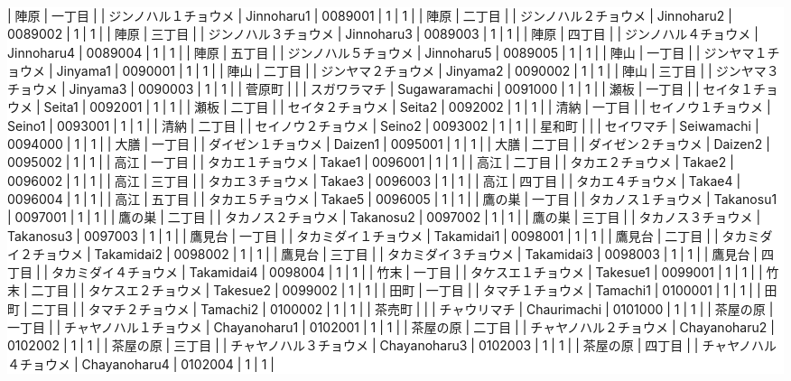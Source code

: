 | 陣原 | 一丁目 |  | ジンノハル１チョウメ | Jinnoharu1 | 0089001 | 1 | 1 |
| 陣原 | 二丁目 |  | ジンノハル２チョウメ | Jinnoharu2 | 0089002 | 1 | 1 |
| 陣原 | 三丁目 |  | ジンノハル３チョウメ | Jinnoharu3 | 0089003 | 1 | 1 |
| 陣原 | 四丁目 |  | ジンノハル４チョウメ | Jinnoharu4 | 0089004 | 1 | 1 |
| 陣原 | 五丁目 |  | ジンノハル５チョウメ | Jinnoharu5 | 0089005 | 1 | 1 |
| 陣山 | 一丁目 |  | ジンヤマ１チョウメ | Jinyama1 | 0090001 | 1 | 1 |
| 陣山 | 二丁目 |  | ジンヤマ２チョウメ | Jinyama2 | 0090002 | 1 | 1 |
| 陣山 | 三丁目 |  | ジンヤマ３チョウメ | Jinyama3 | 0090003 | 1 | 1 |
| 菅原町 |  |  | スガワラマチ | Sugawaramachi | 0091000 | 1 | 1 |
| 瀬板 | 一丁目 |  | セイタ１チョウメ | Seita1 | 0092001 | 1 | 1 |
| 瀬板 | 二丁目 |  | セイタ２チョウメ | Seita2 | 0092002 | 1 | 1 |
| 清納 | 一丁目 |  | セイノウ１チョウメ | Seino1 | 0093001 | 1 | 1 |
| 清納 | 二丁目 |  | セイノウ２チョウメ | Seino2 | 0093002 | 1 | 1 |
| 星和町 |  |  | セイワマチ | Seiwamachi | 0094000 | 1 | 1 |
| 大膳 | 一丁目 |  | ダイゼン１チョウメ | Daizen1 | 0095001 | 1 | 1 |
| 大膳 | 二丁目 |  | ダイゼン２チョウメ | Daizen2 | 0095002 | 1 | 1 |
| 高江 | 一丁目 |  | タカエ１チョウメ | Takae1 | 0096001 | 1 | 1 |
| 高江 | 二丁目 |  | タカエ２チョウメ | Takae2 | 0096002 | 1 | 1 |
| 高江 | 三丁目 |  | タカエ３チョウメ | Takae3 | 0096003 | 1 | 1 |
| 高江 | 四丁目 |  | タカエ４チョウメ | Takae4 | 0096004 | 1 | 1 |
| 高江 | 五丁目 |  | タカエ５チョウメ | Takae5 | 0096005 | 1 | 1 |
| 鷹の巣 | 一丁目 |  | タカノス１チョウメ | Takanosu1 | 0097001 | 1 | 1 |
| 鷹の巣 | 二丁目 |  | タカノス２チョウメ | Takanosu2 | 0097002 | 1 | 1 |
| 鷹の巣 | 三丁目 |  | タカノス３チョウメ | Takanosu3 | 0097003 | 1 | 1 |
| 鷹見台 | 一丁目 |  | タカミダイ１チョウメ | Takamidai1 | 0098001 | 1 | 1 |
| 鷹見台 | 二丁目 |  | タカミダイ２チョウメ | Takamidai2 | 0098002 | 1 | 1 |
| 鷹見台 | 三丁目 |  | タカミダイ３チョウメ | Takamidai3 | 0098003 | 1 | 1 |
| 鷹見台 | 四丁目 |  | タカミダイ４チョウメ | Takamidai4 | 0098004 | 1 | 1 |
| 竹末 | 一丁目 |  | タケスエ１チョウメ | Takesue1 | 0099001 | 1 | 1 |
| 竹末 | 二丁目 |  | タケスエ２チョウメ | Takesue2 | 0099002 | 1 | 1 |
| 田町 | 一丁目 |  | タマチ１チョウメ | Tamachi1 | 0100001 | 1 | 1 |
| 田町 | 二丁目 |  | タマチ２チョウメ | Tamachi2 | 0100002 | 1 | 1 |
| 茶売町 |  |  | チャウリマチ | Chaurimachi | 0101000 | 1 | 1 |
| 茶屋の原 | 一丁目 |  | チャヤノハル１チョウメ | Chayanoharu1 | 0102001 | 1 | 1 |
| 茶屋の原 | 二丁目 |  | チャヤノハル２チョウメ | Chayanoharu2 | 0102002 | 1 | 1 |
| 茶屋の原 | 三丁目 |  | チャヤノハル３チョウメ | Chayanoharu3 | 0102003 | 1 | 1 |
| 茶屋の原 | 四丁目 |  | チャヤノハル４チョウメ | Chayanoharu4 | 0102004 | 1 | 1 |